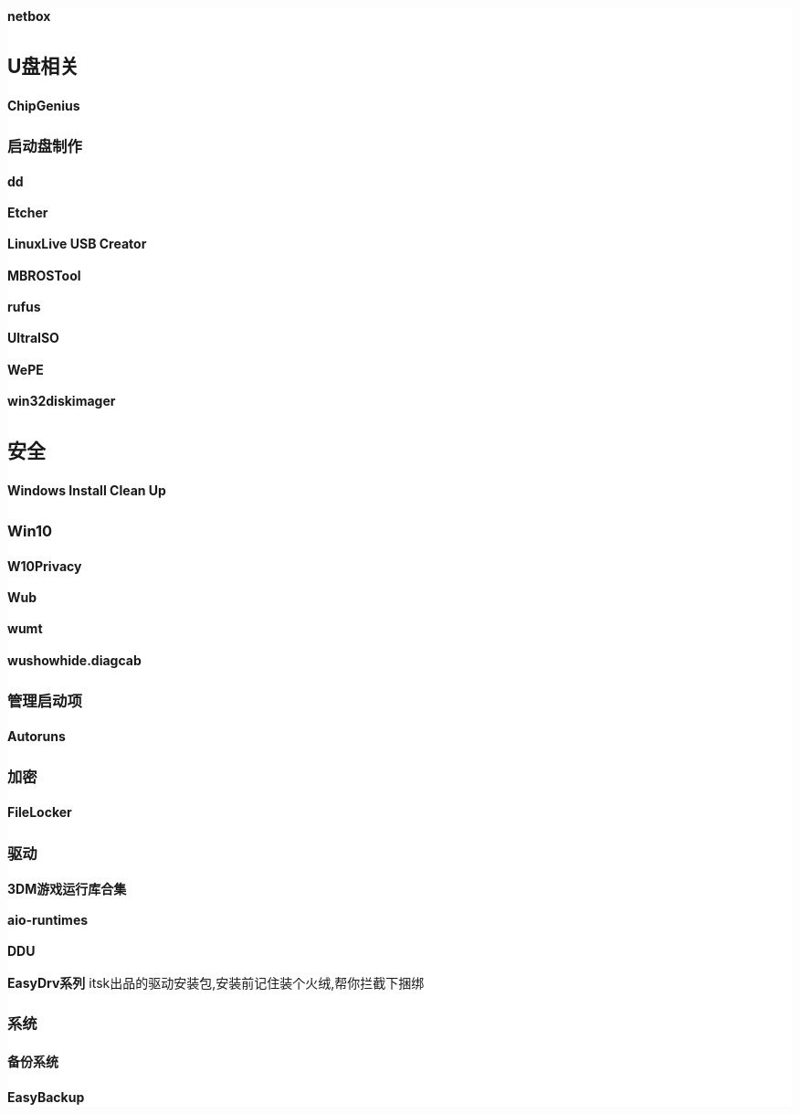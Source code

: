 **netbox**


## U盘相关
**ChipGenius**

### 启动盘制作
**dd**

**Etcher**

**LinuxLive USB Creator**

**MBROSTool**

**rufus**

**UltraISO**

**WePE**

**win32diskimager**


## 安全
**Windows Install Clean Up**

### Win10
**W10Privacy**

**Wub**

**wumt**

**wushowhide.diagcab**

### 管理启动项
**Autoruns**

### 加密
**FileLocker**

### 驱动
**3DM游戏运行库合集**


**aio-runtimes**

**DDU**

**EasyDrv系列**
itsk出品的驱动安装包,安装前记住装个火绒,帮你拦截下捆绑

### 系统
#### 备份系统
**EasyBackup**
